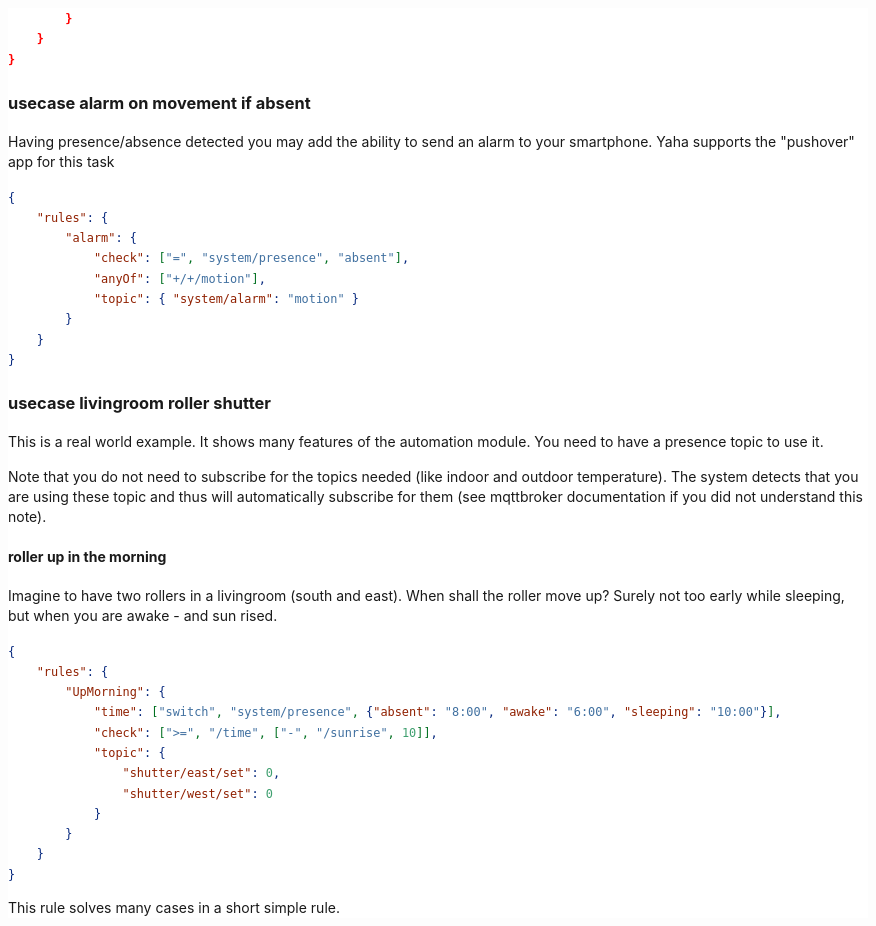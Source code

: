 ```JSON
        }
    }
}
```

### usecase alarm on movement if absent

Having presence/absence detected you may add the ability to send an alarm to your smartphone. Yaha supports the "pushover" app for this task

```JSON
{
    "rules": {
        "alarm": {
            "check": ["=", "system/presence", "absent"],
            "anyOf": ["+/+/motion"],
            "topic": { "system/alarm": "motion" }
        }
    }
}
```

### usecase livingroom roller shutter

This is a real world example. It shows many features of the automation module. You need to have a presence topic to use it.

Note that you do not need to subscribe for the topics needed (like indoor and outdoor temperature). The system detects that you are using these topic and thus will automatically subscribe for them (see mqttbroker documentation if you did not understand this note).

#### roller up in the morning

Imagine to have two rollers in a livingroom (south and east). When shall the roller move up? Surely not too early while sleeping, but when you are awake - and sun rised.

```JSON
{
    "rules": {
        "UpMorning": {
            "time": ["switch", "system/presence", {"absent": "8:00", "awake": "6:00", "sleeping": "10:00"}],
            "check": [">=", "/time", ["-", "/sunrise", 10]],
            "topic": {
                "shutter/east/set": 0,
                "shutter/west/set": 0
            }
        }
    }
}
```

This rule solves many cases in a short simple rule.

